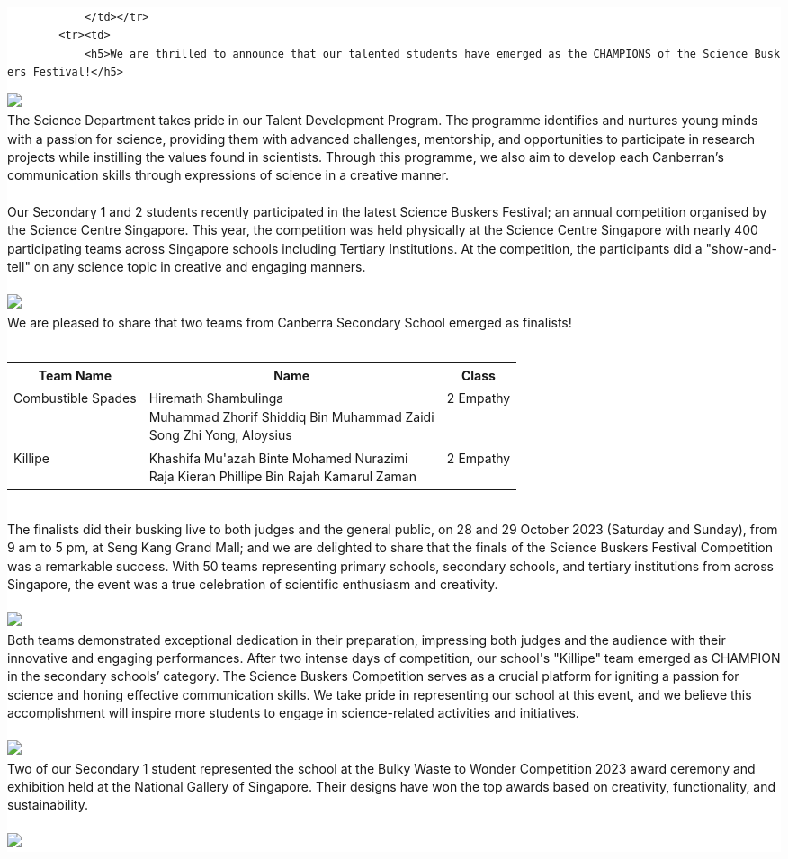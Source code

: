 				</td></tr>
			<tr><td>
				<h5>We are thrilled to announce that our talented students have emerged as the CHAMPIONS of the Science Buskers Festival!</h5>
<img style="width:40%" src="/images/scibuskers2.jpg"><br>
The Science Department takes pride in our Talent Development Program. The programme identifies and nurtures young minds with a passion for science, providing them with advanced challenges, mentorship, and opportunities to participate in research projects while instilling the values found in scientists. Through this programme, we also aim to develop each Canberran’s communication skills through expressions of science in a creative manner. 
<br><br>
Our Secondary 1 and 2 students recently participated in the latest Science Buskers Festival; an annual competition organised by the Science Centre Singapore. This year, the competition was held physically at the Science Centre Singapore with nearly 400 participating teams across Singapore schools including Tertiary Institutions. At the competition, the participants did a "show-and-tell" on any science topic in creative and engaging manners. 
<br><br>
<img style="width:40%" src="/images/scibuskers3.jpg"><br>
We are pleased to share that two teams from Canberra Secondary School emerged as finalists!<br><br>
				<table>
  <tbody><tr>
    <th>Team Name</th>
    <th>Name</th>
    <th>Class</th>
  </tr>
  <tr>
    <td>Combustible Spades</td>
    <td>Hiremath Shambulinga<br>Muhammad Zhorif Shiddiq Bin Muhammad Zaidi<br>Song Zhi Yong, Aloysius</td>
    <td>2 Empathy</td>
  </tr>
  <tr>
    <td>Killipe</td>
    <td>Khashifa Mu'azah Binte Mohamed Nurazimi<br>Raja Kieran Phillipe Bin Rajah Kamarul Zaman</td>
    <td>2 Empathy</td>
  </tr>
				</tbody></table>
<br>
The finalists did their busking live to both judges and the general public, on 28 and 29 October 2023 (Saturday and Sunday), from 9 am to 5 pm, at Seng Kang Grand Mall; and we are delighted to share that the finals of the Science Buskers Festival Competition was a remarkable success. With 50 teams representing primary schools, secondary schools, and tertiary institutions from across Singapore, the event was a true celebration of scientific enthusiasm and creativity. <br><br>
<img style="width:25%" src="/images/scibuskers1.jpg">
<br>
Both teams demonstrated exceptional dedication in their preparation, impressing both judges and the audience with their innovative and engaging performances. After two intense days of competition, our school's "Killipe" team emerged as CHAMPION in the secondary schools’ category. 
The Science Buskers Competition serves as a crucial platform for igniting a passion for science and honing effective communication skills. We take pride in representing our school at this event, and we believe this accomplishment will inspire more students to engage in science-related activities and initiatives.<br><br>
<img style="width:40%" src="/images/scibuskers4.jpg">
<br>
			</td></tr><tr><td>
				Two of our Secondary 1 student represented the school at the Bulky Waste to Wonder Competition 2023 award ceremony and exhibition held at the National Gallery of Singapore. Their designs have won the top awards based on creativity, functionality, and sustainability.<br><br>
<img style="width:40%" src="/images/waste2wonder1.jpg"><br>
			</td></tr>